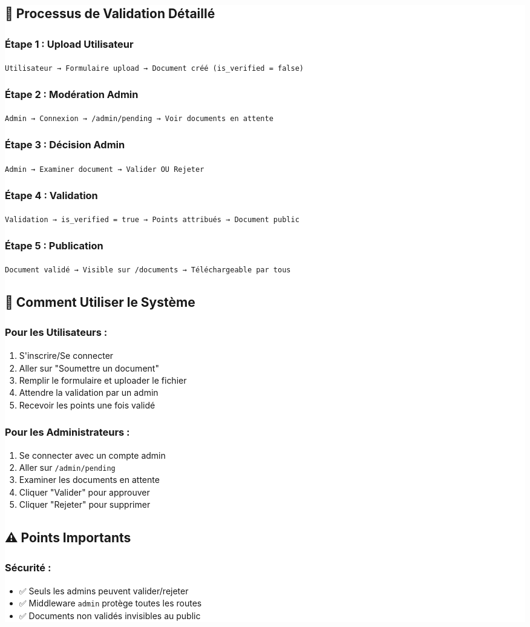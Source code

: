 ## 🔄 **Processus de Validation Détaillé**

### **Étape 1 : Upload Utilisateur**
```
Utilisateur → Formulaire upload → Document créé (is_verified = false)
```

### **Étape 2 : Modération Admin**
```
Admin → Connexion → /admin/pending → Voir documents en attente
```

### **Étape 3 : Décision Admin**
```
Admin → Examiner document → Valider OU Rejeter
```

### **Étape 4 : Validation**
```
Validation → is_verified = true → Points attribués → Document public
```

### **Étape 5 : Publication**
```
Document validé → Visible sur /documents → Téléchargeable par tous
```

## 🚀 **Comment Utiliser le Système**

### **Pour les Utilisateurs :**
1. S'inscrire/Se connecter
2. Aller sur "Soumettre un document"
3. Remplir le formulaire et uploader le fichier
4. Attendre la validation par un admin
5. Recevoir les points une fois validé

### **Pour les Administrateurs :**
1. Se connecter avec un compte admin
2. Aller sur `/admin/pending`
3. Examiner les documents en attente
4. Cliquer "Valider" pour approuver
5. Cliquer "Rejeter" pour supprimer

## ⚠️ **Points Importants**

### **Sécurité :**
- ✅ Seuls les admins peuvent valider/rejeter
- ✅ Middleware `admin` protège toutes les routes
- ✅ Documents non validés invisibles au public

